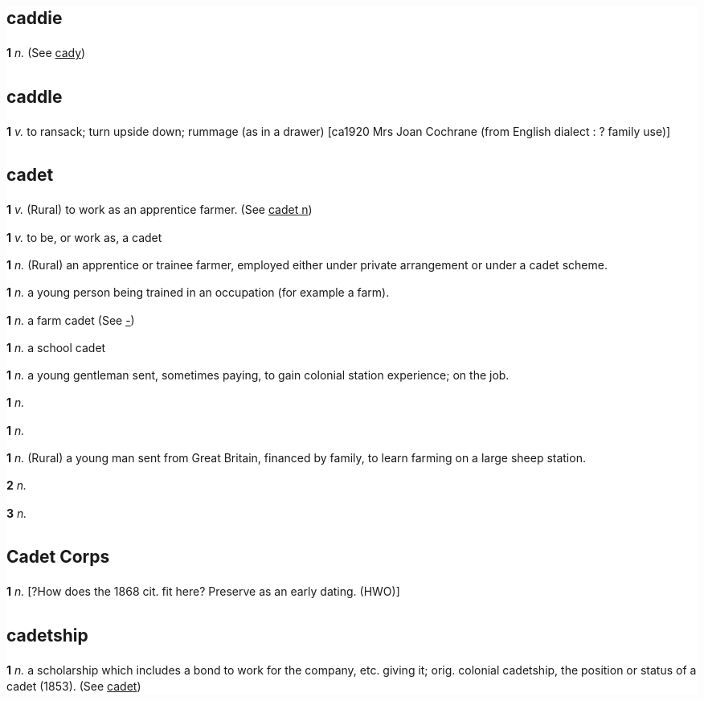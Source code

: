 ## caddie
 
<b>1</b> <i>n.</i> (See [cady](http://../dict/C#cady))

## caddle
 
<b>1</b> <i>v.</i> to ransack; turn upside down; rummage (as in a drawer) [ca1920 Mrs Joan Cochrane (from English dialect : ? family use)]

## cadet
 
<b>1</b> <i>v.</i> (Rural) to work as an apprentice farmer. (See [cadet n](http://../dict/C#cadet-n))

 
<b>1</b> <i>v.</i> to be, or work as, a cadet

 
<b>1</b> <i>n.</i> (Rural) an apprentice or trainee farmer, employed either under private arrangement or under a cadet scheme.

 
<b>1</b> <i>n.</i> a young person being trained in an occupation (for example a farm).

 
<b>1</b> <i>n.</i> a farm cadet (See [-](http://../dict/-#-))

 
<b>1</b> <i>n.</i> a school cadet

 
<b>1</b> <i>n.</i> a young gentleman sent, sometimes paying, to gain colonial station experience; on the job.

 
<b>1</b> <i>n.</i>

 
<b>1</b> <i>n.</i>

 
<b>1</b> <i>n.</i> (Rural) a young man sent from Great Britain, financed by family, to learn farming on a large sheep station.

 
<b>2</b> <i>n.</i>

 
<b>3</b> <i>n.</i>

## Cadet Corps
 
<b>1</b> <i>n.</i> [?How does the 1868 cit. fit here? Preserve as an early dating. (HWO)]

## cadetship
 
<b>1</b> <i>n.</i> a scholarship which includes a bond to work for the company, etc. giving it; orig. colonial cadetship, the position or status of a cadet (1853). (See [cadet](http://../dict/C#cadet))
